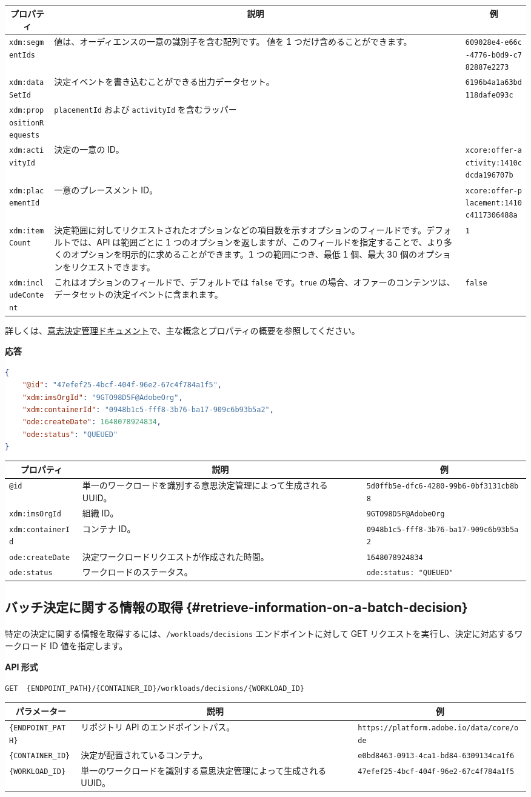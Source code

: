 | プロパティ | 説明 | 例 |
| -------- | ----------- | ------- |
| `xdm:segmentIds` | 値は、オーディエンスの一意の識別子を含む配列です。 値を 1 つだけ含めることができます。 | `609028e4-e66c-4776-b0d9-c782887e2273` |
| `xdm:dataSetId` | 決定イベントを書き込むことができる出力データセット。 | `6196b4a1a63bd118dafe093c` |
| `xdm:propositionRequests` | `placementId` および `activityId` を含むラッパー |  |
| `xdm:activityId` | 決定の一意の ID。 | `xcore:offer-activity:1410cdcda196707b` |
| `xdm:placementId` | 一意のプレースメント ID。 | `xcore:offer-placement:1410c4117306488a` |
| `xdm:itemCount` | 決定範囲に対してリクエストされたオプションなどの項目数を示すオプションのフィールドです。デフォルトでは、API は範囲ごとに 1 つのオプションを返しますが、このフィールドを指定することで、より多くのオプションを明示的に求めることができます。1 つの範囲につき、最低 1 個、最大 30 個のオプションをリクエストできます。 | `1` |
| `xdm:includeContent` | これはオプションのフィールドで、デフォルトでは `false` です。`true` の場合、オファーのコンテンツは、データセットの決定イベントに含まれます。 | `false` |

詳しくは、[意志決定管理ドキュメント](../../get-started/starting-offer-decisioning.md)で、主な概念とプロパティの概要を参照してください。

**応答**

```json
{
    "@id": "47efef25-4bcf-404f-96e2-67c4f784a1f5",
    "xdm:imsOrgId": "9GTO98D5F@AdobeOrg",
    "xdm:containerId": "0948b1c5-fff8-3b76-ba17-909c6b93b5a2",
    "ode:createDate": 1648078924834,
    "ode:status": "QUEUED"
}
```

| プロパティ | 説明 | 例 |
| -------- | ----------- | ------- |
| `@id` | 単一のワークロードを識別する意思決定管理によって生成される UUID。 | `5d0ffb5e-dfc6-4280-99b6-0bf3131cb8b8` |
| `xdm:imsOrgId` | 組織 ID。 | `9GTO98D5F@AdobeOrg` |
| `xdm:containerId` | コンテナ ID。 | `0948b1c5-fff8-3b76-ba17-909c6b93b5a2` |
| `ode:createDate` | 決定ワークロードリクエストが作成された時間。 | `1648078924834` |
| `ode:status` | ワークロードのステータス。 | `ode:status: "QUEUED"` |

## バッチ決定に関する情報の取得 {#retrieve-information-on-a-batch-decision}

特定の決定に関する情報を取得するには、`/workloads/decisions` エンドポイントに対して GET リクエストを実行し、決定に対応するワークロード ID 値を指定します。

**API 形式**

```https
GET  {ENDPOINT_PATH}/{CONTAINER_ID}/workloads/decisions/{WORKLOAD_ID}
```

| パラメーター | 説明 | 例 |
| --------- | ----------- | ------- |
| `{ENDPOINT_PATH}` | リポジトリ API のエンドポイントパス。 | `https://platform.adobe.io/data/core/ode` |
| `{CONTAINER_ID}` | 決定が配置されているコンテナ。 | `e0bd8463-0913-4ca1-bd84-6309134ca1f6` |
| `{WORKLOAD_ID}` | 単一のワークロードを識別する意思決定管理によって生成される UUID。 | `47efef25-4bcf-404f-96e2-67c4f784a1f5` |
